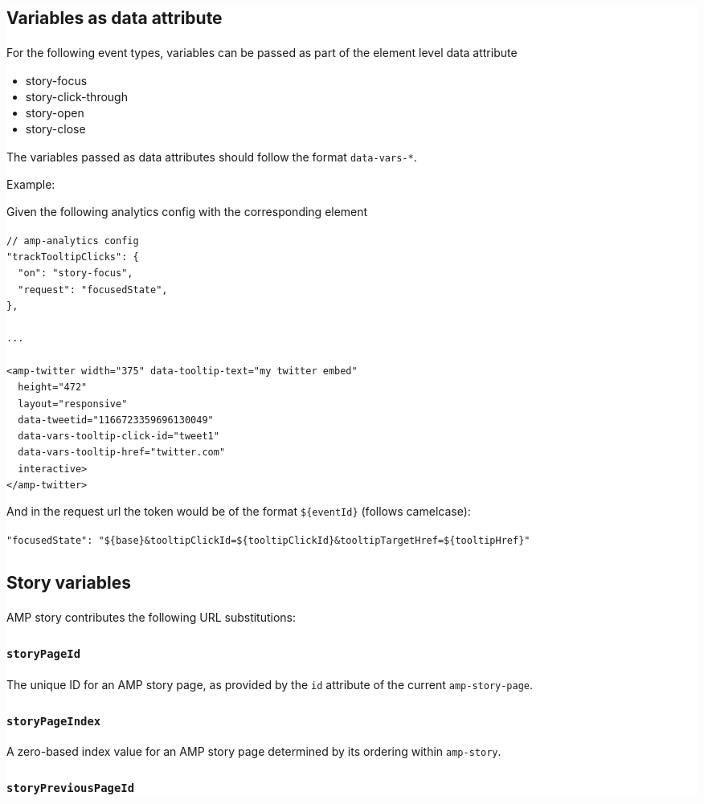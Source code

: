 ## Variables as data attribute

For the following event types, variables can be passed as part of the element level data attribute

- story-focus
- story-click-through
- story-open
- story-close

The variables passed as data attributes should follow the format `data-vars-*`.

Example:

Given the following analytics config with the corresponding element

```
// amp-analytics config
"trackTooltipClicks": {
  "on": "story-focus",
  "request": "focusedState",
},

...

<amp-twitter width="375" data-tooltip-text="my twitter embed"
  height="472"
  layout="responsive"
  data-tweetid="1166723359696130049"
  data-vars-tooltip-click-id="tweet1"
  data-vars-tooltip-href="twitter.com"
  interactive>
</amp-twitter>

```

And in the request url the token would be of the format `${eventId}` (follows camelcase):

`"focusedState": "${base}&tooltipClickId=${tooltipClickId}&tooltipTargetHref=${tooltipHref}"`

## Story variables

AMP story contributes the following URL substitutions:

### `storyPageId`

The unique ID for an AMP story page, as provided by the `id` attribute of the current `amp-story-page`.

### `storyPageIndex`

A zero-based index value for an AMP story page determined by its ordering within `amp-story`.

### `storyPreviousPageId`
